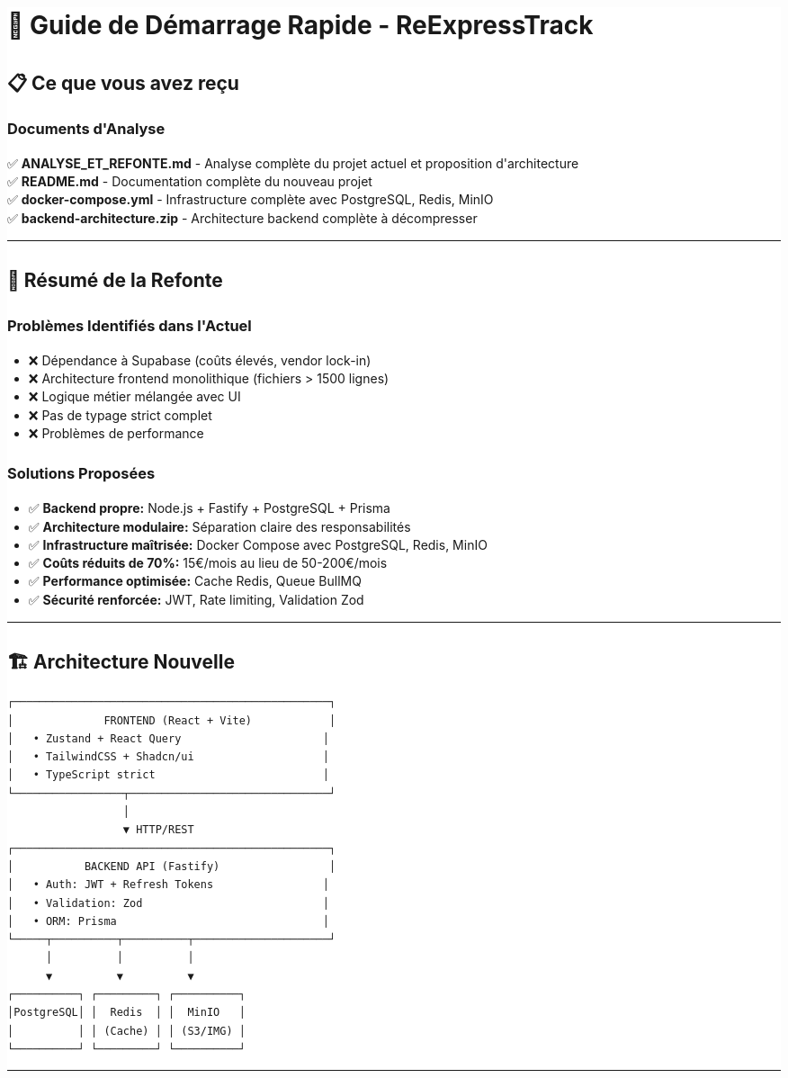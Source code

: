 # 🚀 Guide de Démarrage Rapide - ReExpressTrack

## 📋 Ce que vous avez reçu

### Documents d'Analyse
✅ **ANALYSE_ET_REFONTE.md** - Analyse complète du projet actuel et proposition d'architecture  
✅ **README.md** - Documentation complète du nouveau projet  
✅ **docker-compose.yml** - Infrastructure complète avec PostgreSQL, Redis, MinIO  
✅ **backend-architecture.zip** - Architecture backend complète à décompresser  

---

## 🎯 Résumé de la Refonte

### Problèmes Identifiés dans l'Actuel
- ❌ Dépendance à Supabase (coûts élevés, vendor lock-in)
- ❌ Architecture frontend monolithique (fichiers > 1500 lignes)
- ❌ Logique métier mélangée avec UI
- ❌ Pas de typage strict complet
- ❌ Problèmes de performance

### Solutions Proposées
- ✅ **Backend propre:** Node.js + Fastify + PostgreSQL + Prisma
- ✅ **Architecture modulaire:** Séparation claire des responsabilités
- ✅ **Infrastructure maîtrisée:** Docker Compose avec PostgreSQL, Redis, MinIO
- ✅ **Coûts réduits de 70%:** 15€/mois au lieu de 50-200€/mois
- ✅ **Performance optimisée:** Cache Redis, Queue BullMQ
- ✅ **Sécurité renforcée:** JWT, Rate limiting, Validation Zod

---

## 🏗️ Architecture Nouvelle

```
┌─────────────────────────────────────────────────┐
│              FRONTEND (React + Vite)            │
│   • Zustand + React Query                      │
│   • TailwindCSS + Shadcn/ui                    │
│   • TypeScript strict                          │
└─────────────────┬───────────────────────────────┘
                  │
                  ▼ HTTP/REST
┌─────────────────────────────────────────────────┐
│           BACKEND API (Fastify)                 │
│   • Auth: JWT + Refresh Tokens                 │
│   • Validation: Zod                            │
│   • ORM: Prisma                                │
└─────┬──────────┬──────────┬─────────────────────┘
      │          │          │
      ▼          ▼          ▼
┌──────────┐ ┌─────────┐ ┌──────────┐
│PostgreSQL│ │  Redis  │ │  MinIO   │
│          │ │ (Cache) │ │ (S3/IMG) │
└──────────┘ └─────────┘ └──────────┘
```

---